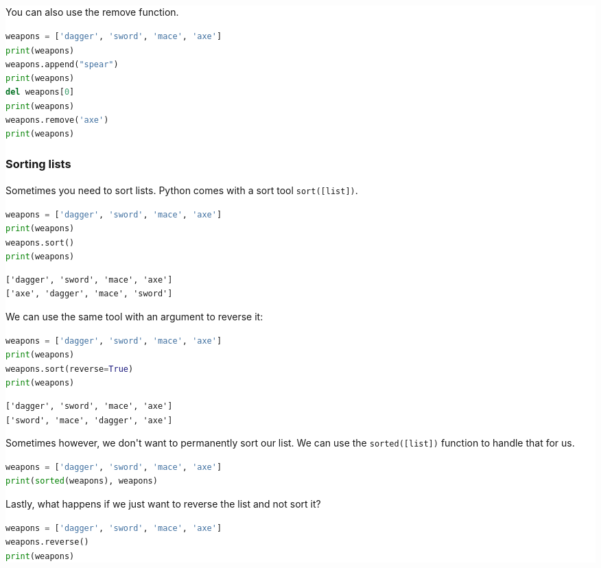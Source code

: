 You can also use the remove function. 

```python
weapons = ['dagger', 'sword', 'mace', 'axe']
print(weapons)
weapons.append("spear")
print(weapons)
del weapons[0]
print(weapons)
weapons.remove('axe')
print(weapons)
```

### Sorting lists

Sometimes you need to sort lists. Python comes with a sort tool `sort([list])`.

```python
weapons = ['dagger', 'sword', 'mace', 'axe']
print(weapons)
weapons.sort()
print(weapons)
```
```
['dagger', 'sword', 'mace', 'axe']
['axe', 'dagger', 'mace', 'sword']
```

We can use the same tool with an argument to reverse it: 

```python
weapons = ['dagger', 'sword', 'mace', 'axe']
print(weapons)
weapons.sort(reverse=True)
print(weapons)
```
```
['dagger', 'sword', 'mace', 'axe']
['sword', 'mace', 'dagger', 'axe']
```

Sometimes however, we don't want to permanently sort our list. We can use the `sorted([list])` function to handle that for us. 

```python
weapons = ['dagger', 'sword', 'mace', 'axe']
print(sorted(weapons), weapons)
```
```['axe', 'dagger', 'mace', 'sword'] ['dagger', 'sword', 'mace', 'axe']
```

Lastly, what happens if we just want to reverse the list and not sort it? 

```python
weapons = ['dagger', 'sword', 'mace', 'axe']
weapons.reverse()
print(weapons)
```
